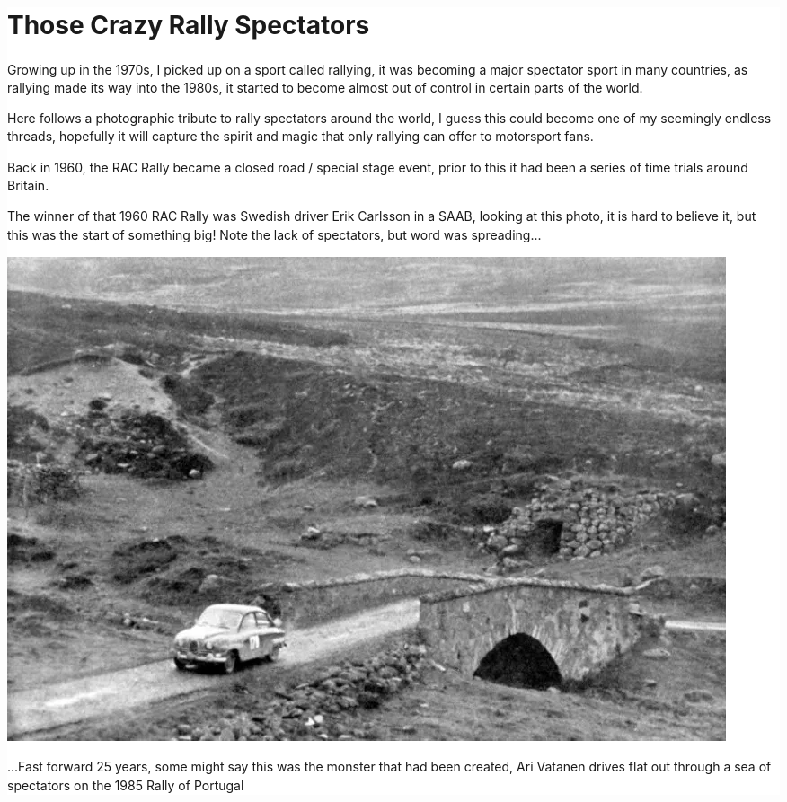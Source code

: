 # Those Crazy Rally Spectators

Growing up in the 1970s, I picked up on a sport called rallying, it was becoming
a major spectator sport in many countries, as rallying made its way into the
1980s, it started to become almost out of control in certain parts of the world.

Here follows a photographic tribute to rally spectators around the world, I
guess this could become one of my seemingly endless threads, hopefully it will
capture the spirit and magic that only rallying can offer to motorsport fans.

Back in 1960, the RAC Rally became a closed road / special stage event, prior to
this it had been a series of time trials around Britain.

The winner of that 1960 RAC Rally was Swedish driver Erik Carlsson in a SAAB,
looking at this photo, it is hard to believe it, but this was the start of
something big! Note the lack of spectators, but word was spreading...

![](../img/those-crazy-rally-spectators/ErikCarlsson_StuartTurner1960RAC.webp)

...Fast forward 25 years, some might say this was the monster that had been
created, Ari Vatanen drives flat out through a sea of spectators on the 1985
Rally of Portugal
